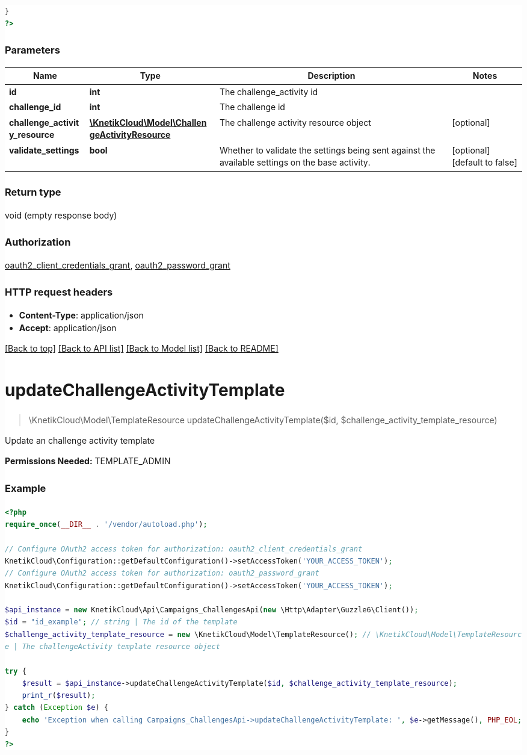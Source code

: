 ```php
}
?>
```

### Parameters

Name | Type | Description  | Notes
------------- | ------------- | ------------- | -------------
 **id** | **int**| The challenge_activity id |
 **challenge_id** | **int**| The challenge id |
 **challenge_activity_resource** | [**\KnetikCloud\Model\ChallengeActivityResource**](../Model/ChallengeActivityResource.md)| The challenge activity resource object | [optional]
 **validate_settings** | **bool**| Whether to validate the settings being sent against the available settings on the base activity. | [optional] [default to false]

### Return type

void (empty response body)

### Authorization

[oauth2_client_credentials_grant](../../README.md#oauth2_client_credentials_grant), [oauth2_password_grant](../../README.md#oauth2_password_grant)

### HTTP request headers

 - **Content-Type**: application/json
 - **Accept**: application/json

[[Back to top]](#) [[Back to API list]](../../README.md#documentation-for-api-endpoints) [[Back to Model list]](../../README.md#documentation-for-models) [[Back to README]](../../README.md)

# **updateChallengeActivityTemplate**
> \KnetikCloud\Model\TemplateResource updateChallengeActivityTemplate($id, $challenge_activity_template_resource)

Update an challenge activity template

<b>Permissions Needed:</b> TEMPLATE_ADMIN

### Example
```php
<?php
require_once(__DIR__ . '/vendor/autoload.php');

// Configure OAuth2 access token for authorization: oauth2_client_credentials_grant
KnetikCloud\Configuration::getDefaultConfiguration()->setAccessToken('YOUR_ACCESS_TOKEN');
// Configure OAuth2 access token for authorization: oauth2_password_grant
KnetikCloud\Configuration::getDefaultConfiguration()->setAccessToken('YOUR_ACCESS_TOKEN');

$api_instance = new KnetikCloud\Api\Campaigns_ChallengesApi(new \Http\Adapter\Guzzle6\Client());
$id = "id_example"; // string | The id of the template
$challenge_activity_template_resource = new \KnetikCloud\Model\TemplateResource(); // \KnetikCloud\Model\TemplateResource | The challengeActivity template resource object

try {
    $result = $api_instance->updateChallengeActivityTemplate($id, $challenge_activity_template_resource);
    print_r($result);
} catch (Exception $e) {
    echo 'Exception when calling Campaigns_ChallengesApi->updateChallengeActivityTemplate: ', $e->getMessage(), PHP_EOL;
}
?>
```